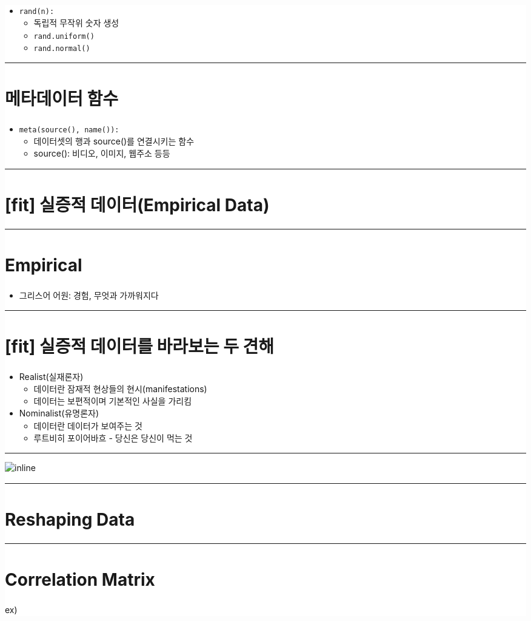 * `rand(n):`
  * 독립적 무작위 숫자 생성
  * `rand.uniform()`
  * `rand.normal()`

---

# 메타데이터 함수

* `meta(source(), name()):`
  * 데이터셋의 행과 source()를 연결시키는 함수
  * source(): 비디오, 이미지, 웹주소 등등

---

# [fit] 실증적 데이터(Empirical Data)

---

# Empirical

* 그리스어 어원: 경험, 무엇과 가까워지다

---

# [fit] 실증적 데이터를 바라보는 두 견해

* Realist(실재론자)
  * 데이터란 잠재적 현상들의 현시(manifestations)
  * 데이터는 보편적이며 기본적인 사실을 가리킴
* Nominalist(유명론자)
  * 데이터란 데이터가 보여주는 것
  * 루트비히 포이어바흐 - 당신은 당신이 먹는 것

---

![inline](http://i.imgur.com/osiuPo0.png)

---

# Reshaping Data

---

# Correlation Matrix

ex)
